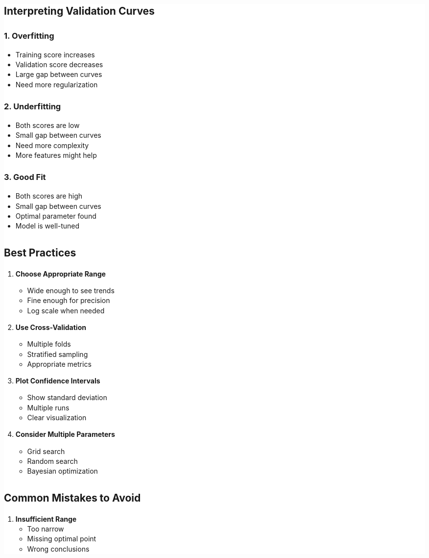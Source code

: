 ## Interpreting Validation Curves

### 1. Overfitting

- Training score increases
- Validation score decreases
- Large gap between curves
- Need more regularization

### 2. Underfitting

- Both scores are low
- Small gap between curves
- Need more complexity
- More features might help

### 3. Good Fit

- Both scores are high
- Small gap between curves
- Optimal parameter found
- Model is well-tuned

## Best Practices

1. **Choose Appropriate Range**
   - Wide enough to see trends
   - Fine enough for precision
   - Log scale when needed

2. **Use Cross-Validation**
   - Multiple folds
   - Stratified sampling
   - Appropriate metrics

3. **Plot Confidence Intervals**
   - Show standard deviation
   - Multiple runs
   - Clear visualization

4. **Consider Multiple Parameters**
   - Grid search
   - Random search
   - Bayesian optimization

## Common Mistakes to Avoid

1. **Insufficient Range**
   - Too narrow
   - Missing optimal point
   - Wrong conclusions

